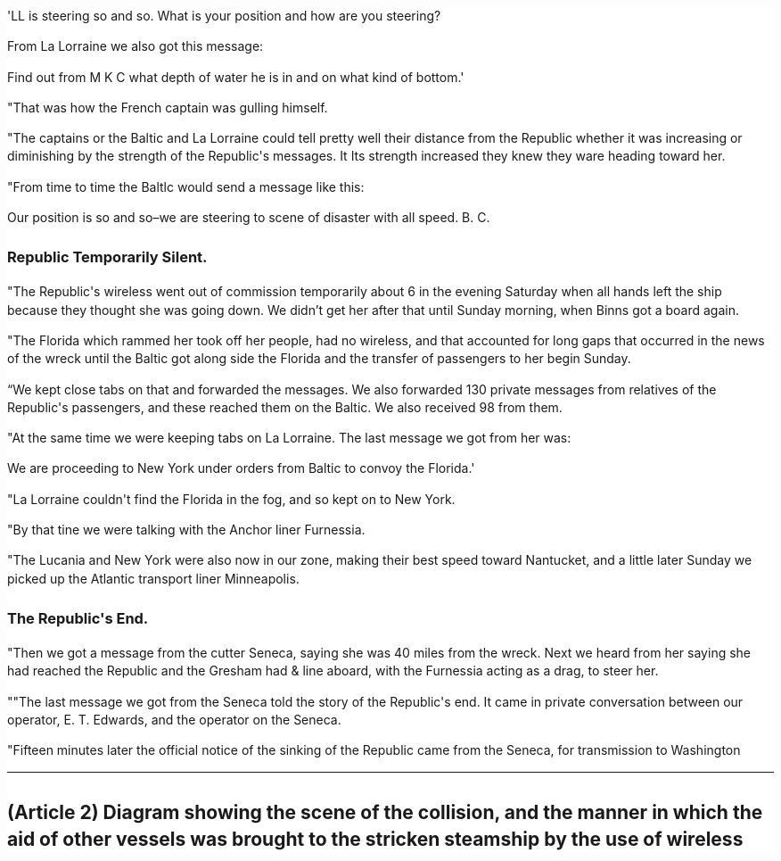 'LL is steering so and so. What is your position and how are you steering?

From La Lorraine we also got this message:

Find out from M K C what depth of water he is in and on what kind of bottom.'

"That was how the French captain was gulling himself.

"The captains or the Baltic and La Lorraine could tell pretty well their distance from the Republic whether it was increasing or diminishing by the strength of the Republic's messages. It Its strength increased they knew they ware heading toward her.

"From time to time the Baltlc would send a message like this:

Our position is so and so–we are steering to scene of disaster with all speed. B. C.

### Republic Temporarily Silent.

"The Republic's wireless went out of commission temporarily about 6 in the evening Saturday when all hands left the ship because they thought she was going down. We didn’t get her after that until Sunday morning, when Binns got a board again.

"The Florida which rammed her took off her people, had no wireless, and that accounted for long gaps that occurred in the news of the wreck until the Baltic got along side the Florida and the transfer of passengers to her begin Sunday.

“We kept close tabs on that and forwarded the messages. We also forwarded 130 private messages from relatives of the Republic's passengers, and these reached them on the Baltic. We also received 98 from them.

"At the same time we were keeping tabs on La Lorraine. The last message we got from her was:

We are proceeding to New York under orders from Baltic to convoy the Florida.'

"La Lorraine couldn't find the Florida in the fog, and so kept on to New York.

"By that tine we were talking with the Anchor liner Furnessia.

"The Lucania and New York were also now in our zone, making their best speed toward Nantucket, and a little later Sunday we picked up the Atlantic transport liner Minneapolis.

### The Republic's End.

"Then we got a message from the cutter Seneca, saying she was 40 miles from the wreck. Next we heard from her saying she had reached the Republic and the Gresham had & line aboard, with the Furnessia acting as a drag, to steer her.

""The last message we got from the Seneca told the story of the Republic's end. It came in private conversation between our operator, E. T. Edwards, and the operator on the Seneca.

"Fifteen minutes later the official notice of the sinking of the Republic came from the Seneca, for transmission to Washington

---

## (Article 2) Diagram showing the scene of the collision, and the manner in which the aid of other vessels was brought to the stricken steamship by the use of wireless
